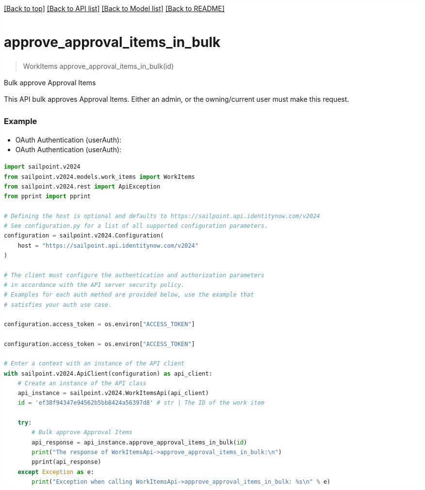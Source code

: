 [[Back to top]](#) [[Back to API list]](../README.md#documentation-for-api-endpoints) [[Back to Model list]](../README.md#documentation-for-models) [[Back to README]](../README.md)

# **approve_approval_items_in_bulk**
> WorkItems approve_approval_items_in_bulk(id)

Bulk approve Approval Items

This API bulk approves Approval Items. Either an admin, or the owning/current user must make this request.

### Example

* OAuth Authentication (userAuth):
* OAuth Authentication (userAuth):

```python
import sailpoint.v2024
from sailpoint.v2024.models.work_items import WorkItems
from sailpoint.v2024.rest import ApiException
from pprint import pprint

# Defining the host is optional and defaults to https://sailpoint.api.identitynow.com/v2024
# See configuration.py for a list of all supported configuration parameters.
configuration = sailpoint.v2024.Configuration(
    host = "https://sailpoint.api.identitynow.com/v2024"
)

# The client must configure the authentication and authorization parameters
# in accordance with the API server security policy.
# Examples for each auth method are provided below, use the example that
# satisfies your auth use case.

configuration.access_token = os.environ["ACCESS_TOKEN"]

configuration.access_token = os.environ["ACCESS_TOKEN"]

# Enter a context with an instance of the API client
with sailpoint.v2024.ApiClient(configuration) as api_client:
    # Create an instance of the API class
    api_instance = sailpoint.v2024.WorkItemsApi(api_client)
    id = 'ef38f94347e94562b5bb8424a56397d8' # str | The ID of the work item

    try:
        # Bulk approve Approval Items
        api_response = api_instance.approve_approval_items_in_bulk(id)
        print("The response of WorkItemsApi->approve_approval_items_in_bulk:\n")
        pprint(api_response)
    except Exception as e:
        print("Exception when calling WorkItemsApi->approve_approval_items_in_bulk: %s\n" % e)
```

